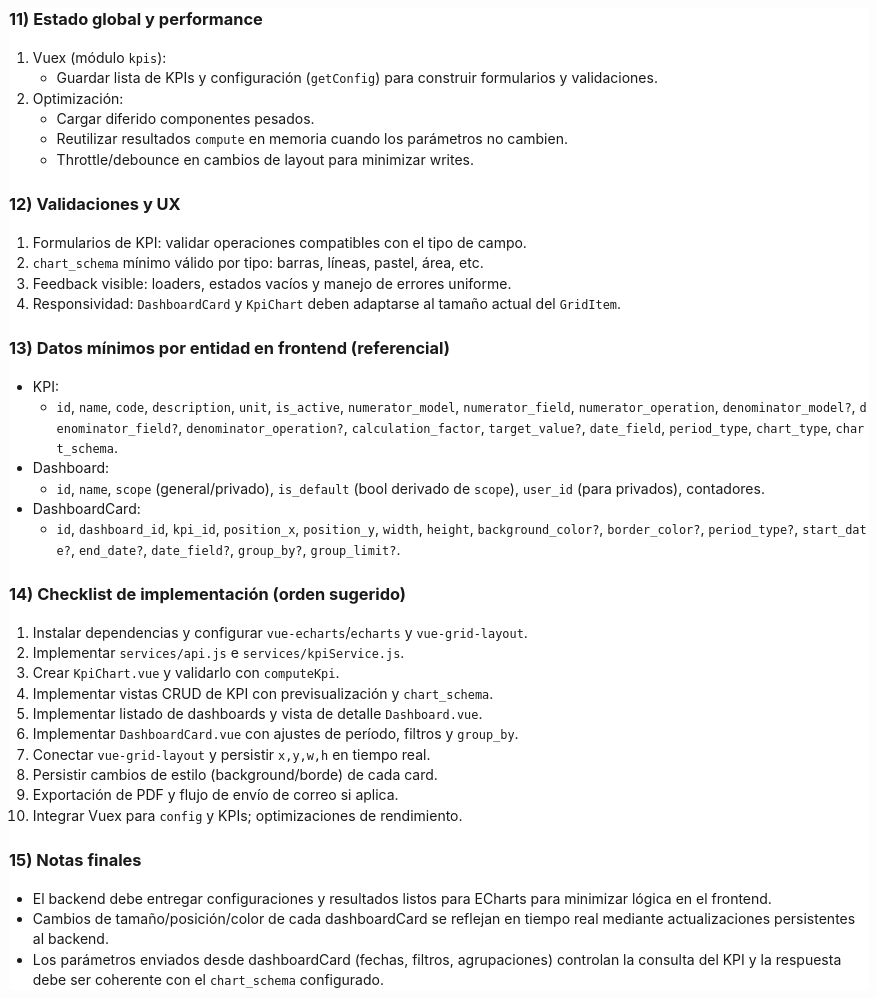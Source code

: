 ### 11) Estado global y performance

1. Vuex (módulo `kpis`):
   - Guardar lista de KPIs y configuración (`getConfig`) para construir formularios y validaciones.
2. Optimización:
   - Cargar diferido componentes pesados.
   - Reutilizar resultados `compute` en memoria cuando los parámetros no cambien.
   - Throttle/debounce en cambios de layout para minimizar writes.

### 12) Validaciones y UX

1. Formularios de KPI: validar operaciones compatibles con el tipo de campo.
2. `chart_schema` mínimo válido por tipo: barras, líneas, pastel, área, etc.
3. Feedback visible: loaders, estados vacíos y manejo de errores uniforme.
4. Responsividad: `DashboardCard` y `KpiChart` deben adaptarse al tamaño actual del `GridItem`.

### 13) Datos mínimos por entidad en frontend (referencial)

- KPI:
  - `id`, `name`, `code`, `description`, `unit`, `is_active`, `numerator_model`, `numerator_field`, `numerator_operation`, `denominator_model?`, `denominator_field?`, `denominator_operation?`, `calculation_factor`, `target_value?`, `date_field`, `period_type`, `chart_type`, `chart_schema`.
- Dashboard:
  - `id`, `name`, `scope` (general/privado), `is_default` (bool derivado de `scope`), `user_id` (para privados), contadores.
- DashboardCard:
  - `id`, `dashboard_id`, `kpi_id`, `position_x`, `position_y`, `width`, `height`, `background_color?`, `border_color?`, `period_type?`, `start_date?`, `end_date?`, `date_field?`, `group_by?`, `group_limit?`.

### 14) Checklist de implementación (orden sugerido)

1. Instalar dependencias y configurar `vue-echarts`/`echarts` y `vue-grid-layout`.
2. Implementar `services/api.js` e `services/kpiService.js`.
3. Crear `KpiChart.vue` y validarlo con `computeKpi`.
4. Implementar vistas CRUD de KPI con previsualización y `chart_schema`.
5. Implementar listado de dashboards y vista de detalle `Dashboard.vue`.
6. Implementar `DashboardCard.vue` con ajustes de período, filtros y `group_by`.
7. Conectar `vue-grid-layout` y persistir `x,y,w,h` en tiempo real.
8. Persistir cambios de estilo (background/borde) de cada card.
9. Exportación de PDF y flujo de envío de correo si aplica.
10. Integrar Vuex para `config` y KPIs; optimizaciones de rendimiento.

### 15) Notas finales

- El backend debe entregar configuraciones y resultados listos para ECharts para minimizar lógica en el frontend.
- Cambios de tamaño/posición/color de cada dashboardCard se reflejan en tiempo real mediante actualizaciones persistentes al backend.
- Los parámetros enviados desde dashboardCard (fechas, filtros, agrupaciones) controlan la consulta del KPI y la respuesta debe ser coherente con el `chart_schema` configurado.


